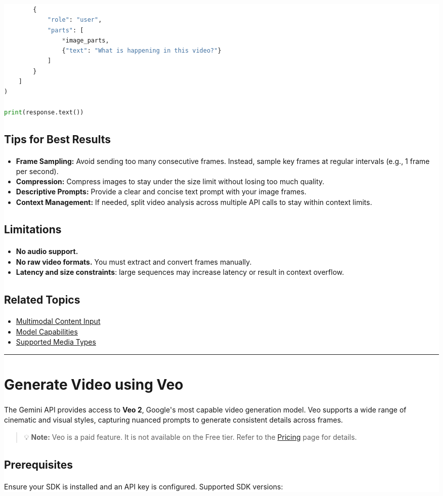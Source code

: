 ```python
        {
            "role": "user",
            "parts": [
                *image_parts,
                {"text": "What is happening in this video?"}
            ]
        }
    ]
)

print(response.text())
```

## Tips for Best Results

* **Frame Sampling:** Avoid sending too many consecutive frames. Instead, sample key frames at regular intervals (e.g., 1 frame per second).
* **Compression:** Compress images to stay under the size limit without losing too much quality.
* **Descriptive Prompts:** Provide a clear and concise text prompt with your image frames.
* **Context Management:** If needed, split video analysis across multiple API calls to stay within context limits.

## Limitations

* **No audio support.**
* **No raw video formats.** You must extract and convert frames manually.
* **Latency and size constraints**: large sequences may increase latency or result in context overflow.

## Related Topics

* [Multimodal Content Input](https://ai.google.dev/gemini-api/docs/prompting#multimodal)
* [Model Capabilities](https://ai.google.dev/gemini-api/docs/models)
* [Supported Media Types](https://ai.google.dev/gemini-api/docs/prompting#media-types)

---

# Generate Video using Veo

The Gemini API provides access to **Veo 2**, Google's most capable video generation model. Veo supports a wide range of cinematic and visual styles, capturing nuanced prompts to generate consistent details across frames.

> 💡 **Note:** Veo is a paid feature. It is not available on the Free tier. Refer to the [Pricing](https://ai.google.dev/pricing) page for details.

## Prerequisites

Ensure your SDK is installed and an API key is configured. Supported SDK versions:
